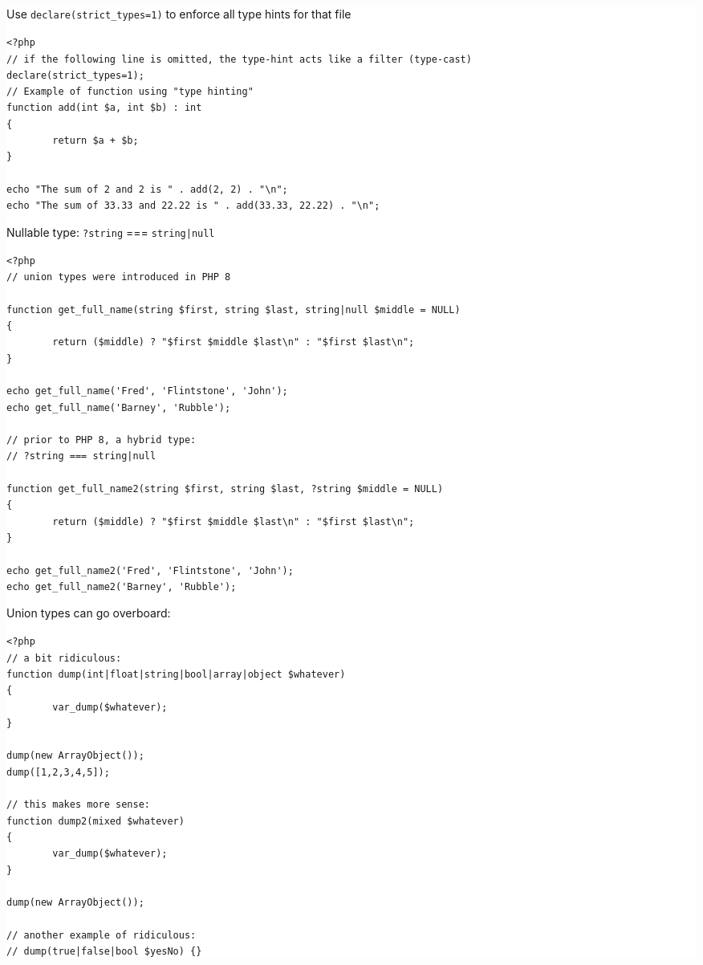 ```
```
Use `declare(strict_types=1)` to enforce all type hints for that file
```
<?php
// if the following line is omitted, the type-hint acts like a filter (type-cast)
declare(strict_types=1);
// Example of function using "type hinting"
function add(int $a, int $b) : int
{
        return $a + $b;
}

echo "The sum of 2 and 2 is " . add(2, 2) . "\n";
echo "The sum of 33.33 and 22.22 is " . add(33.33, 22.22) . "\n";

```
Nullable type: `?string` === `string|null`
```
<?php
// union types were introduced in PHP 8

function get_full_name(string $first, string $last, string|null $middle = NULL)
{
        return ($middle) ? "$first $middle $last\n" : "$first $last\n";
}

echo get_full_name('Fred', 'Flintstone', 'John');
echo get_full_name('Barney', 'Rubble');

// prior to PHP 8, a hybrid type:
// ?string === string|null

function get_full_name2(string $first, string $last, ?string $middle = NULL)
{
        return ($middle) ? "$first $middle $last\n" : "$first $last\n";
}

echo get_full_name2('Fred', 'Flintstone', 'John');
echo get_full_name2('Barney', 'Rubble');
```
Union types can go overboard:
```
<?php
// a bit ridiculous:
function dump(int|float|string|bool|array|object $whatever)
{
        var_dump($whatever);
}

dump(new ArrayObject());
dump([1,2,3,4,5]);

// this makes more sense:
function dump2(mixed $whatever)
{
        var_dump($whatever);
}

dump(new ArrayObject());

// another example of ridiculous:
// dump(true|false|bool $yesNo) {}

```
